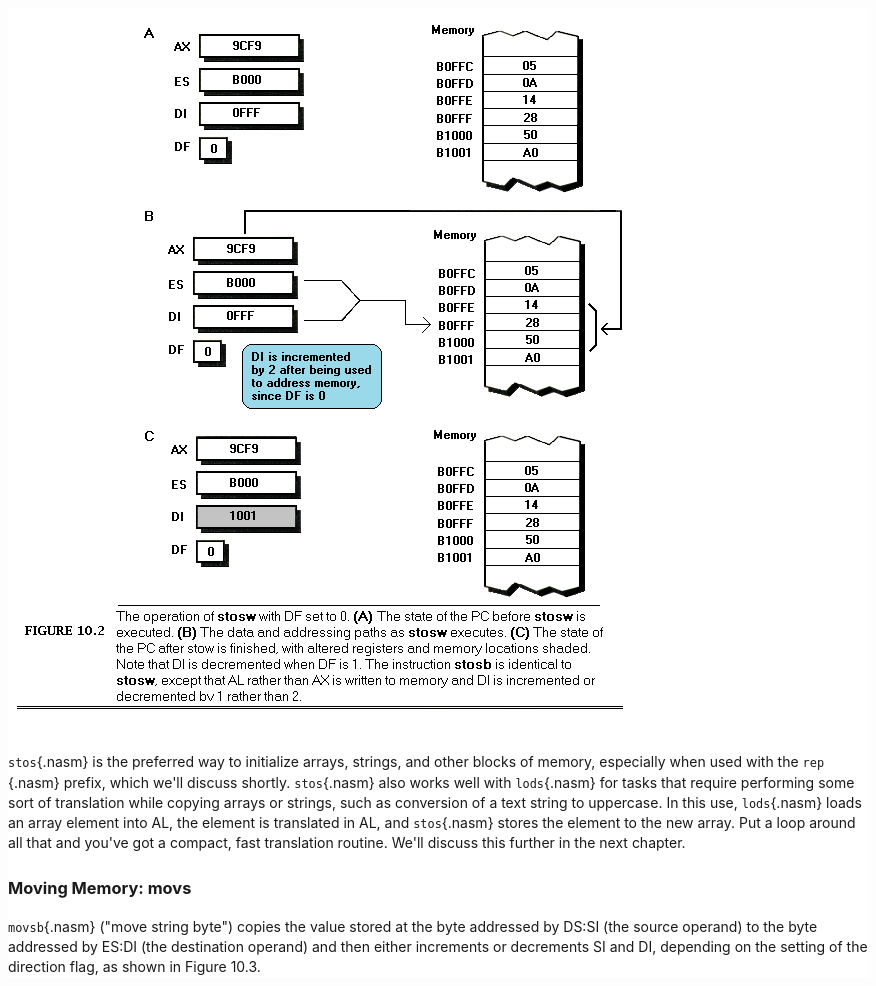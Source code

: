 ![](images/fig10.2RT.png)

`stos`{.nasm} is the preferred way to initialize arrays, strings, and other blocks of memory, especially when used with the `rep`{.nasm} prefix, which we'll discuss shortly. `stos`{.nasm} also works well with `lods`{.nasm} for tasks that require performing some sort of translation while copying arrays or strings, such as conversion of a text string to uppercase. In this use, `lods`{.nasm} loads an array element into AL, the element is translated in AL, and `stos`{.nasm} stores the element to the new array. Put a loop around all that and you've got a compact, fast translation routine. We'll discuss this further in the next chapter.

### Moving Memory: movs

`movsb`{.nasm} ("move string byte") copies the value stored at the byte addressed by DS:SI (the source operand) to the byte addressed by ES:DI (the destination operand) and then either increments or decrements SI and DI, depending on the setting of the direction flag, as shown in Figure 10.3.
